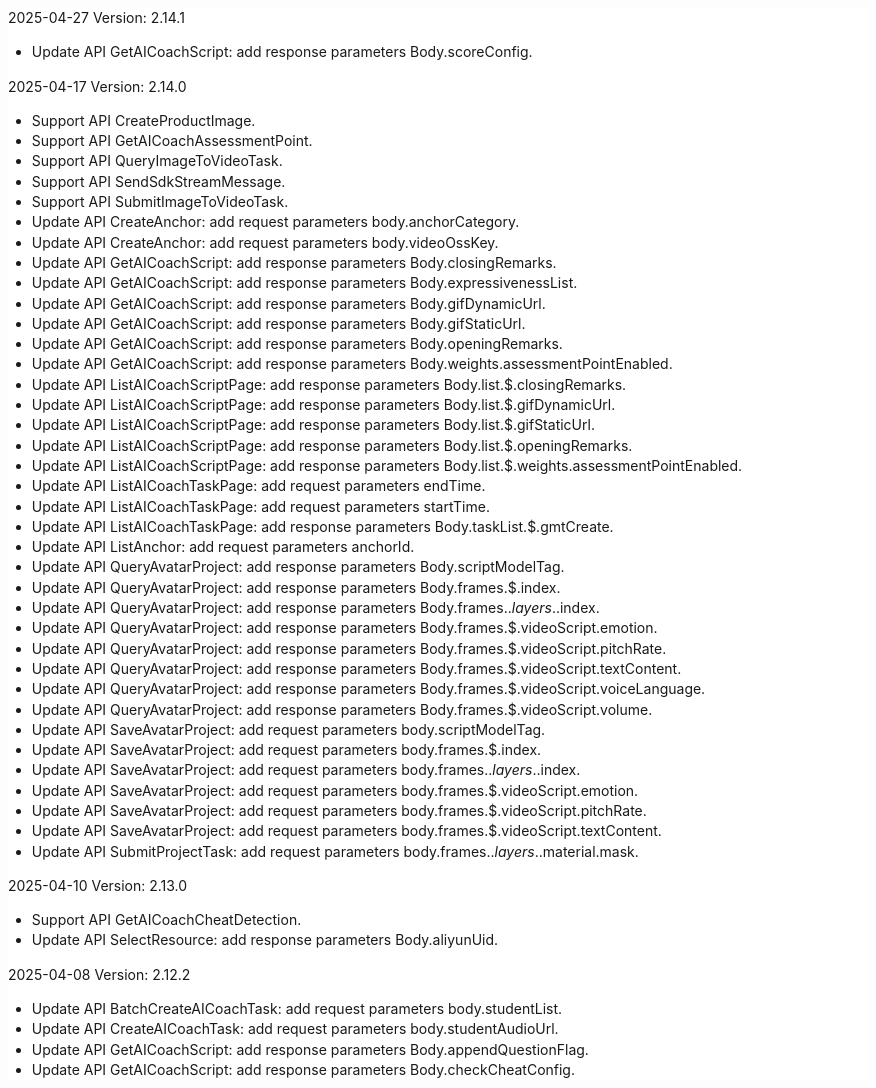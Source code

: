2025-04-27 Version: 2.14.1
- Update API GetAICoachScript: add response parameters Body.scoreConfig.


2025-04-17 Version: 2.14.0
- Support API CreateProductImage.
- Support API GetAICoachAssessmentPoint.
- Support API QueryImageToVideoTask.
- Support API SendSdkStreamMessage.
- Support API SubmitImageToVideoTask.
- Update API CreateAnchor: add request parameters body.anchorCategory.
- Update API CreateAnchor: add request parameters body.videoOssKey.
- Update API GetAICoachScript: add response parameters Body.closingRemarks.
- Update API GetAICoachScript: add response parameters Body.expressivenessList.
- Update API GetAICoachScript: add response parameters Body.gifDynamicUrl.
- Update API GetAICoachScript: add response parameters Body.gifStaticUrl.
- Update API GetAICoachScript: add response parameters Body.openingRemarks.
- Update API GetAICoachScript: add response parameters Body.weights.assessmentPointEnabled.
- Update API ListAICoachScriptPage: add response parameters Body.list.$.closingRemarks.
- Update API ListAICoachScriptPage: add response parameters Body.list.$.gifDynamicUrl.
- Update API ListAICoachScriptPage: add response parameters Body.list.$.gifStaticUrl.
- Update API ListAICoachScriptPage: add response parameters Body.list.$.openingRemarks.
- Update API ListAICoachScriptPage: add response parameters Body.list.$.weights.assessmentPointEnabled.
- Update API ListAICoachTaskPage: add request parameters endTime.
- Update API ListAICoachTaskPage: add request parameters startTime.
- Update API ListAICoachTaskPage: add response parameters Body.taskList.$.gmtCreate.
- Update API ListAnchor: add request parameters anchorId.
- Update API QueryAvatarProject: add response parameters Body.scriptModelTag.
- Update API QueryAvatarProject: add response parameters Body.frames.$.index.
- Update API QueryAvatarProject: add response parameters Body.frames.$.layers.$.index.
- Update API QueryAvatarProject: add response parameters Body.frames.$.videoScript.emotion.
- Update API QueryAvatarProject: add response parameters Body.frames.$.videoScript.pitchRate.
- Update API QueryAvatarProject: add response parameters Body.frames.$.videoScript.textContent.
- Update API QueryAvatarProject: add response parameters Body.frames.$.videoScript.voiceLanguage.
- Update API QueryAvatarProject: add response parameters Body.frames.$.videoScript.volume.
- Update API SaveAvatarProject: add request parameters body.scriptModelTag.
- Update API SaveAvatarProject: add request parameters body.frames.$.index.
- Update API SaveAvatarProject: add request parameters body.frames.$.layers.$.index.
- Update API SaveAvatarProject: add request parameters body.frames.$.videoScript.emotion.
- Update API SaveAvatarProject: add request parameters body.frames.$.videoScript.pitchRate.
- Update API SaveAvatarProject: add request parameters body.frames.$.videoScript.textContent.
- Update API SubmitProjectTask: add request parameters body.frames.$.layers.$.material.mask.


2025-04-10 Version: 2.13.0
- Support API GetAICoachCheatDetection.
- Update API SelectResource: add response parameters Body.aliyunUid.


2025-04-08 Version: 2.12.2
- Update API BatchCreateAICoachTask: add request parameters body.studentList.
- Update API CreateAICoachTask: add request parameters body.studentAudioUrl.
- Update API GetAICoachScript: add response parameters Body.appendQuestionFlag.
- Update API GetAICoachScript: add response parameters Body.checkCheatConfig.
